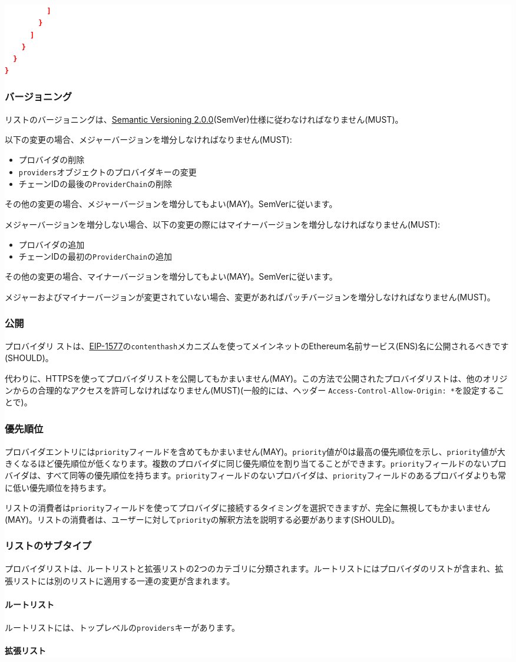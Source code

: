 ```json
          ]
        }
      ]
    }
  }
}
```

### バージョニング

リストのバージョニングは、[Semantic Versioning 2.0.0](../assets/eip-5139/semver.md)(SemVer)仕様に従わなければなりません(MUST)。

以下の変更の場合、メジャーバージョンを増分しなければなりません(MUST):

 - プロバイダの削除
 - `providers`オブジェクトのプロバイダキーの変更
 - チェーンIDの最後の`ProviderChain`の削除

その他の変更の場合、メジャーバージョンを増分してもよい(MAY)。SemVerに従います。

メジャーバージョンを増分しない場合、以下の変更の際にはマイナーバージョンを増分しなければなりません(MUST):

 - プロバイダの追加
 - チェーンIDの最初の`ProviderChain`の追加

その他の変更の場合、マイナーバージョンを増分してもよい(MAY)。SemVerに従います。

メジャーおよびマイナーバージョンが変更されていない場合、変更があればパッチバージョンを増分しなければなりません(MUST)。

### 公開

プロバイダリ
ストは、[EIP-1577](./eip-1577.md)の`contenthash`メカニズムを使ってメインネットのEthereum名前サービス(ENS)名に公開されるべきです(SHOULD)。

代わりに、HTTPSを使ってプロバイダリストを公開してもかまいません(MAY)。この方法で公開されたプロバイダリストは、他のオリジンからの合理的なアクセスを許可しなければなりません(MUST)(一般的には、ヘッダー `Access-Control-Allow-Origin: *`を設定することで)。

### 優先順位

プロバイダエントリには`priority`フィールドを含めてもかまいません(MAY)。`priority`値が0は最高の優先順位を示し、`priority`値が大きくなるほど優先順位が低くなります。複数のプロバイダに同じ優先順位を割り当てることができます。`priority`フィールドのないプロバイダは、すべて同等の優先順位を持ちます。`priority`フィールドのないプロバイダは、`priority`フィールドのあるプロバイダよりも常に低い優先順位を持ちます。

リストの消費者は`priority`フィールドを使ってプロバイダに接続するタイミングを選択できますが、完全に無視してもかまいません(MAY)。リストの消費者は、ユーザーに対して`priority`の解釈方法を説明する必要があります(SHOULD)。

### リストのサブタイプ

プロバイダリストは、ルートリストと拡張リストの2つのカテゴリに分類されます。ルートリストにはプロバイダのリストが含まれ、拡張リストには別のリストに適用する一連の変更が含まれます。

#### ルートリスト

ルートリストには、トップレベルの`providers`キーがあります。

#### 拡張リスト
